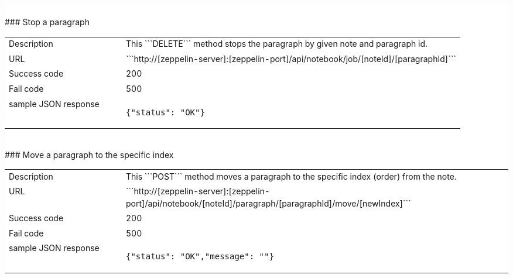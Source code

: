 <br/>
### Stop a paragraph
  <table class="table-configuration">
    <col width="200">
    <tr>
      <td>Description</td>
      <td>This ```DELETE``` method stops the paragraph by given note and paragraph id.
      </td>
    </tr>
    <tr>
      <td>URL</td>
      <td>```http://[zeppelin-server]:[zeppelin-port]/api/notebook/job/[noteId]/[paragraphId]```</td>
    </tr>
    <tr>
      <td>Success code</td>
      <td>200</td>
    </tr>
    <tr>
      <td> Fail code</td>
      <td> 500 </td>
    </tr>
    <tr>
      <td> sample JSON response </td>
      <td><pre>{"status": "OK"}</pre></td>
    </tr>
  </table>

<br/>
### Move a paragraph to the specific index
  <table class="table-configuration">
    <col width="200">
    <tr>
      <td>Description</td>
      <td>This ```POST``` method moves a paragraph to the specific index (order) from the note.
      </td>
    </tr>
    <tr>
      <td>URL</td>
      <td>```http://[zeppelin-server]:[zeppelin-port]/api/notebook/[noteId]/paragraph/[paragraphId]/move/[newIndex]```</td>
    </tr>
    <tr>
      <td>Success code</td>
      <td>200</td>
    </tr>
    <tr>
      <td> Fail code</td>
      <td> 500 </td>
    </tr>
    <tr>
      <td> sample JSON response </td>
      <td><pre>{"status": "OK","message": ""}</pre></td>
    </tr>
  </table>
